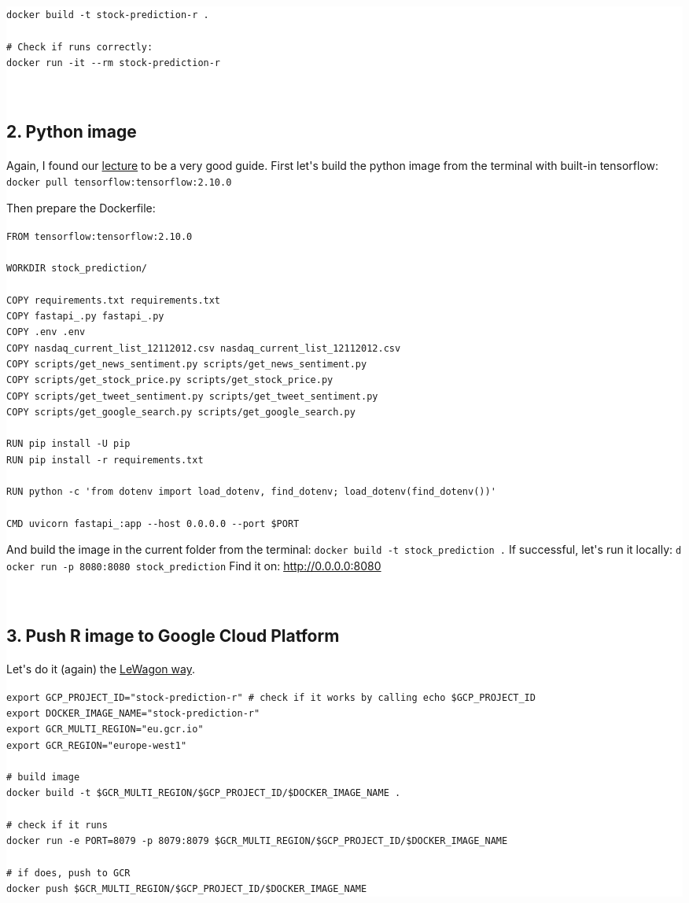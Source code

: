 ```
docker build -t stock-prediction-r .

# Check if runs correctly: 
docker run -it --rm stock-prediction-r
```



 <br>

## 2. Python image
Again, I found our [lecture](https://kitt.lewagon.com/camps/957/lectures/07-ML-Ops%2F04-Predict-in-production#source) to be a very good guide. First let's build the python image from the terminal with built-in tensorflow:  
`docker pull tensorflow:tensorflow:2.10.0` 

Then prepare the Dockerfile: 
```
FROM tensorflow:tensorflow:2.10.0

WORKDIR stock_prediction/

COPY requirements.txt requirements.txt
COPY fastapi_.py fastapi_.py
COPY .env .env
COPY nasdaq_current_list_12112012.csv nasdaq_current_list_12112012.csv
COPY scripts/get_news_sentiment.py scripts/get_news_sentiment.py
COPY scripts/get_stock_price.py scripts/get_stock_price.py
COPY scripts/get_tweet_sentiment.py scripts/get_tweet_sentiment.py
COPY scripts/get_google_search.py scripts/get_google_search.py

RUN pip install -U pip
RUN pip install -r requirements.txt

RUN python -c 'from dotenv import load_dotenv, find_dotenv; load_dotenv(find_dotenv())'

CMD uvicorn fastapi_:app --host 0.0.0.0 --port $PORT
```
And build the image in the current folder from the terminal: 
`docker build -t stock_prediction .`
If successful, let's run it locally: `docker run -p 8080:8080 stock_prediction`
Find it on: http://0.0.0.0:8080

<br>

## 3. Push R image to Google Cloud Platform
Let's do it (again) the [LeWagon way](https://kitt.lewagon.com/camps/957/lectures/07-ML-Ops%2F04-Predict-in-production#source). 
```
export GCP_PROJECT_ID="stock-prediction-r" # check if it works by calling echo $GCP_PROJECT_ID
export DOCKER_IMAGE_NAME="stock-prediction-r"  
export GCR_MULTI_REGION="eu.gcr.io"  
export GCR_REGION="europe-west1"

# build image
docker build -t $GCR_MULTI_REGION/$GCP_PROJECT_ID/$DOCKER_IMAGE_NAME .

# check if it runs
docker run -e PORT=8079 -p 8079:8079 $GCR_MULTI_REGION/$GCP_PROJECT_ID/$DOCKER_IMAGE_NAME

# if does, push to GCR
docker push $GCR_MULTI_REGION/$GCP_PROJECT_ID/$DOCKER_IMAGE_NAME
```